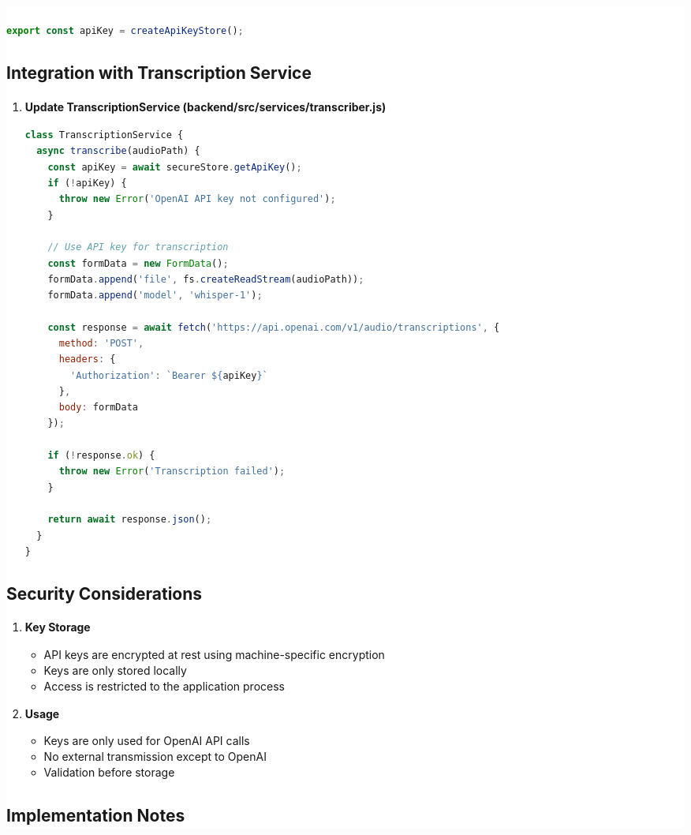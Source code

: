    ```typescript

   export const apiKey = createApiKeyStore();
   ```

## Integration with Transcription Service

1. **Update TranscriptionService (backend/src/services/transcriber.js)**
   ```javascript
   class TranscriptionService {
     async transcribe(audioPath) {
       const apiKey = await secureStore.getApiKey();
       if (!apiKey) {
         throw new Error('OpenAI API key not configured');
       }

       // Use API key for transcription
       const formData = new FormData();
       formData.append('file', fs.createReadStream(audioPath));
       formData.append('model', 'whisper-1');

       const response = await fetch('https://api.openai.com/v1/audio/transcriptions', {
         method: 'POST',
         headers: {
           'Authorization': `Bearer ${apiKey}`
         },
         body: formData
       });

       if (!response.ok) {
         throw new Error('Transcription failed');
       }

       return await response.json();
     }
   }
   ```

## Security Considerations

1. **Key Storage**
   - API keys are encrypted at rest using machine-specific encryption
   - Keys are only stored locally
   - Access is restricted to the application process

2. **Usage**
   - Keys are only used for OpenAI API calls
   - No external transmission except to OpenAI
   - Validation before storage

## Implementation Notes
